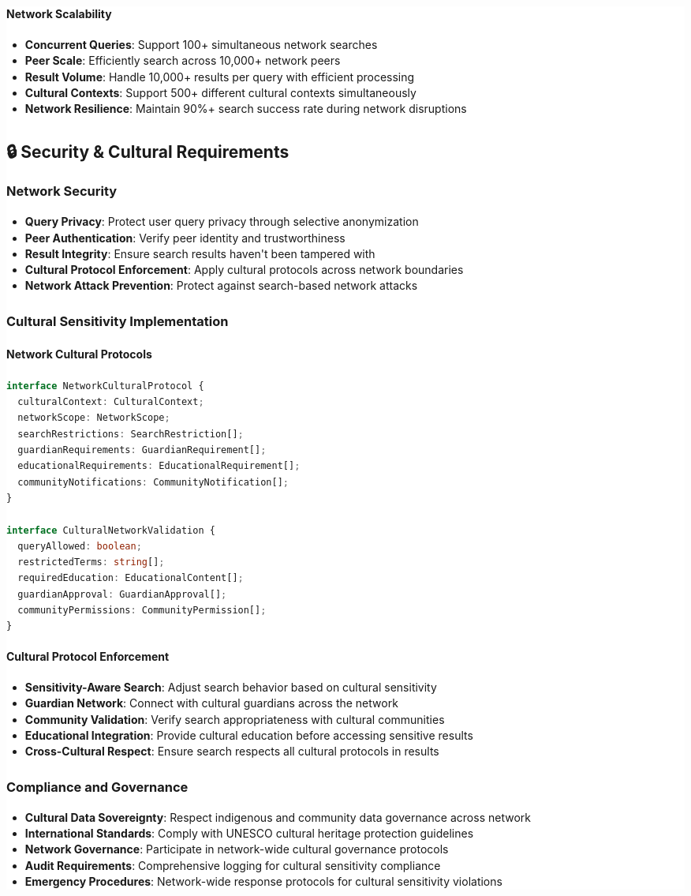 #### Network Scalability

- **Concurrent Queries**: Support 100+ simultaneous network searches
- **Peer Scale**: Efficiently search across 10,000+ network peers
- **Result Volume**: Handle 10,000+ results per query with efficient processing
- **Cultural Contexts**: Support 500+ different cultural contexts simultaneously
- **Network Resilience**: Maintain 90%+ search success rate during network disruptions

## 🔒 Security & Cultural Requirements

### Network Security

- **Query Privacy**: Protect user query privacy through selective anonymization
- **Peer Authentication**: Verify peer identity and trustworthiness
- **Result Integrity**: Ensure search results haven't been tampered with
- **Cultural Protocol Enforcement**: Apply cultural protocols across network boundaries
- **Network Attack Prevention**: Protect against search-based network attacks

### Cultural Sensitivity Implementation

#### Network Cultural Protocols

```typescript
interface NetworkCulturalProtocol {
  culturalContext: CulturalContext;
  networkScope: NetworkScope;
  searchRestrictions: SearchRestriction[];
  guardianRequirements: GuardianRequirement[];
  educationalRequirements: EducationalRequirement[];
  communityNotifications: CommunityNotification[];
}

interface CulturalNetworkValidation {
  queryAllowed: boolean;
  restrictedTerms: string[];
  requiredEducation: EducationalContent[];
  guardianApproval: GuardianApproval[];
  communityPermissions: CommunityPermission[];
}
```

#### Cultural Protocol Enforcement

- **Sensitivity-Aware Search**: Adjust search behavior based on cultural sensitivity
- **Guardian Network**: Connect with cultural guardians across the network
- **Community Validation**: Verify search appropriateness with cultural communities
- **Educational Integration**: Provide cultural education before accessing sensitive results
- **Cross-Cultural Respect**: Ensure search respects all cultural protocols in results

### Compliance and Governance

- **Cultural Data Sovereignty**: Respect indigenous and community data governance across network
- **International Standards**: Comply with UNESCO cultural heritage protection guidelines
- **Network Governance**: Participate in network-wide cultural governance protocols
- **Audit Requirements**: Comprehensive logging for cultural sensitivity compliance
- **Emergency Procedures**: Network-wide response protocols for cultural sensitivity violations

